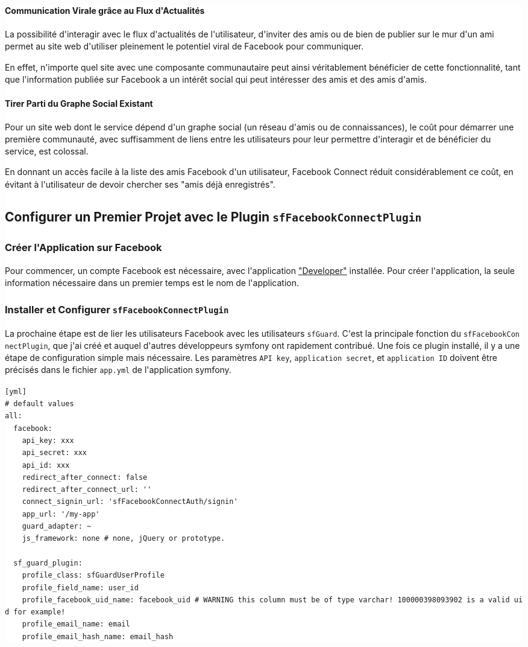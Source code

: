 #### Communication Virale grâce au Flux d'Actualités

La possibilité d'interagir avec le flux d'actualités de l'utilisateur, d'inviter des amis ou de bien de publier sur le mur d'un ami permet au site web d'utiliser pleinement le potentiel viral de Facebook pour communiquer.

En effet, n'importe quel site avec une composante communautaire peut ainsi véritablement bénéficier de cette fonctionnalité, tant que l'information publiée sur Facebook a un intérêt social qui peut intéresser des amis et des amis d'amis.

#### Tirer Parti du Graphe Social Existant

Pour un site web dont le service dépend d'un graphe social (un réseau d'amis ou de connaissances), le coût pour démarrer une première communauté, avec suffisamment de liens entre les utilisateurs pour leur permettre d'interagir et de bénéficier du service, est colossal.

En donnant un accès facile à la liste des amis Facebook d'un utilisateur, Facebook Connect réduit considérablement ce coût, en évitant à l'utilisateur de devoir chercher ses "amis déjà enregistrés".

Configurer un Premier Projet avec le Plugin `sfFacebookConnectPlugin`
---------------------------------------------------------------------

### Créer l'Application sur Facebook

Pour commencer, un compte Facebook est nécessaire, avec l'application 
["Developer"](http://www.facebook.com/developers) installée. Pour créer l'application, la seule information nécessaire dans un premier temps est le nom de l'application.

### Installer et Configurer `sfFacebookConnectPlugin`

La prochaine étape est de lier les utilisateurs Facebook avec les utilisateurs `sfGuard`. C'est la principale fonction du `sfFacebookConnectPlugin`, que j'ai créé et auquel d'autres développeurs symfony ont rapidement contribué. Une fois ce plugin installé, il y a une étape de configuration simple mais nécessaire. Les paramètres `API key`, `application secret`, et `application ID` doivent être précisés dans le fichier `app.yml` de l'application symfony.

    [yml]
    # default values
    all:
      facebook:
        api_key: xxx
        api_secret: xxx
        api_id: xxx
        redirect_after_connect: false
        redirect_after_connect_url: ''
        connect_signin_url: 'sfFacebookConnectAuth/signin'
        app_url: '/my-app'
        guard_adapter: ~
        js_framework: none # none, jQuery or prototype.

      sf_guard_plugin:
        profile_class: sfGuardUserProfile
        profile_field_name: user_id
        profile_facebook_uid_name: facebook_uid # WARNING this column must be of type varchar! 100000398093902 is a valid uid for example!
        profile_email_name: email
        profile_email_hash_name: email_hash

